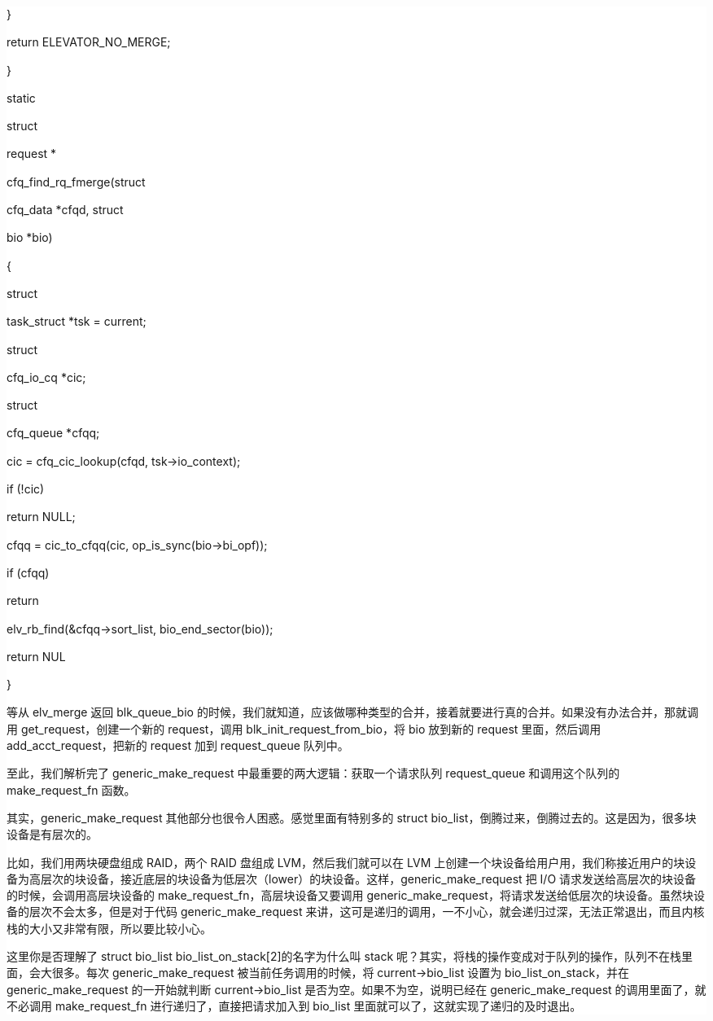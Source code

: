 }

return ELEVATOR\_NO\_MERGE;

}

static 

 struct 

 request *

cfq\_find\_rq_fmerge(struct 

 cfq_data *cfqd, struct 

 bio *bio)

{

struct 

 task_struct *tsk = current;

struct 

 cfq\_io\_cq *cic;

struct 

 cfq_queue *cfqq;

cic = cfq\_cic\_lookup(cfqd, tsk->io_context);

if (!cic)

return NULL;

cfqq = cic\_to\_cfqq(cic, op\_is\_sync(bio->bi_opf));

if (cfqq)

return 

 elv\_rb\_find(&cfqq->sort_list, bio\_end\_sector(bio));

return NUL

}

等从 elv\_merge 返回 blk\_queue\_bio 的时候，我们就知道，应该做哪种类型的合并，接着就要进行真的合并。如果没有办法合并，那就调用 get\_request，创建一个新的 request，调用 blk\_init\_request\_from\_bio，将 bio 放到新的 request 里面，然后调用 add\_acct\_request，把新的 request 加到 request_queue 队列中。

至此，我们解析完了 generic\_make\_request 中最重要的两大逻辑：获取一个请求队列 request\_queue 和调用这个队列的 make\_request_fn 函数。

其实，generic\_make\_request 其他部分也很令人困惑。感觉里面有特别多的 struct bio_list，倒腾过来，倒腾过去的。这是因为，很多块设备是有层次的。

比如，我们用两块硬盘组成 RAID，两个 RAID 盘组成 LVM，然后我们就可以在 LVM 上创建一个块设备给用户用，我们称接近用户的块设备为高层次的块设备，接近底层的块设备为低层次（lower）的块设备。这样，generic\_make\_request 把 I/O 请求发送给高层次的块设备的时候，会调用高层块设备的 make\_request\_fn，高层块设备又要调用 generic\_make\_request，将请求发送给低层次的块设备。虽然块设备的层次不会太多，但是对于代码 generic\_make\_request 来讲，这可是递归的调用，一不小心，就会递归过深，无法正常退出，而且内核栈的大小又非常有限，所以要比较小心。

这里你是否理解了 struct bio\_list bio\_list\_on\_stack\[2\]的名字为什么叫 stack 呢？其实，将栈的操作变成对于队列的操作，队列不在栈里面，会大很多。每次 generic\_make\_request 被当前任务调用的时候，将 current->bio\_list 设置为 bio\_list\_on\_stack，并在 generic\_make\_request 的一开始就判断 current->bio\_list 是否为空。如果不为空，说明已经在 generic\_make\_request 的调用里面了，就不必调用 make\_request\_fn 进行递归了，直接把请求加入到 bio\_list 里面就可以了，这就实现了递归的及时退出。
